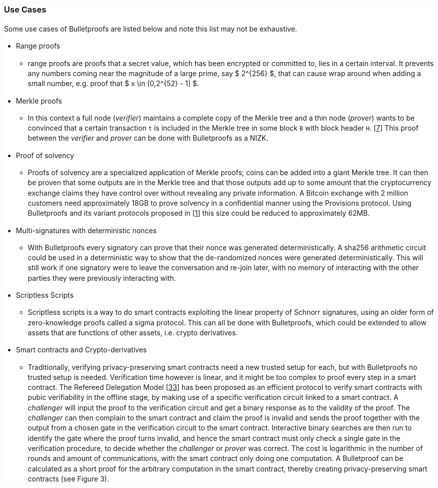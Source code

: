 
### Use Cases

Some use cases of Bulletproofs are listed below and note this list may not be exhaustive.

- Range proofs

  - range proofs are proofs that a secret value, which has been encrypted or committed to, lies in a certain interval. It prevents any numbers coming near the magnitude of a large prime, say $ 2^{256} $, that can cause wrap around when adding a small number, e.g. proof that $ x \in [0,2^{52} - 1] $.
- Merkle proofs

  - In this context a full node (*verifier*) maintains a complete copy of the Merkle tree and a thin node (*prover*) wants to be convinced that a certain transaction <code>t</code> is included in the Merkle tree in some block <code>B</code> with block header <code>H</code>.  [[7]] This proof between the *verifier* and *prover* can be done with Bulletproofs as a NIZK.
- Proof of solvency

  - Proofs of solvency are a specialized application of Merkle proofs; coins can be added into a giant Merkle tree. It can then be proven that some outputs are in the Merkle tree and that those outputs add up to some amount that the cryptocurrency exchange claims they have control over without revealing any private information. A Bitcoin exchange with 2 million customers need approximately 18GB to prove solvency in a confidential manner using the Provisions protocol. Using Bulletproofs and its variant protocols proposed in [[1]] this size could be reduced to approximately 62MB.
- Multi-signatures with deterministic nonces

  - With Bulletproofs every signatory can prove that their nonce was generated deterministically. A sha256 arithmetic circuit could be used in a deterministic way to show that the de-randomized nonces were generated deterministically. This will still work if one signatory were to leave the conversation and re-join later, with no memory of interacting with the other parties they were previously interacting with.
- Scriptless Scripts

  - Scriptless scripts is a way to do smart contracts exploiting the linear property of Schnorr signatures, using an older form of zero-knowledge proofs called a sigma protocol. This can all be done with Bulletproofs, which could be extended to allow assets that are functions of other assets, i.e. crypto derivatives.
- Smart contracts and Crypto-derivatives
  - Traditionally, verifying privacy-preserving smart contracts need a new trusted setup for each, but with Bulletproofs no trusted setup is needed. Verification time however is linear, and it might be too complex to proof every step in a smart contract. The Refereed Delegation Model [[33]] has been proposed as an efficient protocol to verify smart contracts with pubic verifiability in the offline stage, by making use of a specific verification circuit linked to a smart contract. A *challenger* will input the proof to the verification circuit and get a binary response as to the validity of the proof. The *challenger* can then complain to the smart contract and claim the proof is invalid and sends the proof together with the output from a chosen gate in the verification circuit to the smart contract. Interactive binary searches are then run to identify the gate where the proof turns invalid, and hence the smart contract must only check a single gate in the verification procedure, to decide whether the *challenger* or *prover* was correct. The cost is logarithmic in the number of rounds and amount of communications, with the smart contract only doing one computation. A Bulletproof can be calculated as a short proof for the arbitrary computation in the smart contract, thereby creating privacy-preserving smart contracts (see Figure&nbsp;3). 


[1]: http://web.stanford.edu/~buenz/pubs/bulletproofs.pdf
[2]: https://diyhpl.us/wiki/transcripts/2018-02-02-andrew-poelstra-bulletproofs
[3]: https://drive.google.com/file/d/18OTVGX7COgvnZ7T0ke-ajhMWwOHOWfKV/view
[4]: https://medium.com/wolverineblockchain/decoding-zk-snarks-85e73886a040
[5]: https://cyber.stanford.edu/sites/default/files/bpase18.pptx
[6]: http://diyhpl.us/wiki/transcripts/blockchain-protocol-analysis-security-engineering/2018/bulletproofs
[7]: https://bitcoin.stackexchange.com/questions/69018/merkle-root-and-merkle-proofs
[8]: https://forum.getmonero.org/22/completed-tasks/90007/bulletproofs-audit-fundraising
[9]: https://ostif.org/the-quarkslab-and-kudelski-security-audits-of-monero-bulletproofs-are-complete
[10]: https://www.reddit.com/r/Bitcoin/comments/7w72pq/bulletproofs_presentation_at_feb_2_milan_meetup
[11]: https://ostif.org/the-ostif-and-quarkslab-audit-of-monero-bulletproofs-is-complete-critical-bug-patched/
[12]: https://eprint.iacr.org/2016/263.pdf
[13]: https://link.springer.com/content/pdf/10.1007%2F978-3-642-03356-8_12.pdf
[14]: https://signal.org/docs/specifications/xeddsa
[15]: https://blockstream.com/bitcoin17-final41.pdf
[16]: https://en.wikipedia.org/wiki/Zero-knowledge_proof
[17]: https://en.wikipedia.org/wiki/Discrete_logarithm
[18]: https://link.springer.com/content/pdf/10.1007%2F3-540-47721-7_12.pdf
[19]: https://link.springer.com/content/pdf/10.1007%2F978-3-642-34961-4_38.pdf
[20]: https://www.weusecoins.com/mimble-wimble-andrew-poelstra
[21]: https://github.com/mimblewimble/grin/issues/721
[22]: https://hackage.haskell.org/package/pedersen-commitment
[23]: https://zkproof.org/documents.html
[24]: https://eprint.iacr.org/2017/237.pdf
[25]: https://github.com/ElementsProject/secp256k1-zkp
[26]: https://github.com/apoelstra/secp256k1-mw/tree/bulletproofs
[27]: https://github.com/bbuenz/BulletProofLib
[28]: https://github.com/dalek-cryptography/bulletproofs
[29]: https://github.com/adjoint-io/bulletproofs
[30]: https://github.com/mimblewimble/secp256k1-zkp
[31]: https://moderncrypto.org/mail-archive/curves/2017/000846.html
[32]: http://safecurves.cr.yp.to/
[33]: https://eprint.iacr.org/2011/518.pdf
[34]: https://doc-internal.dalek.rs/bulletproofs/aggregation/index.html
[35]: https://github.com/mimblewimble/grin/issues/273
[36]: https://en.wikipedia.org/wiki/Commitment_scheme
[37]: http://cryptography.wikia.com/wiki/Commitment_scheme
[38]: https://www.adjoint.io/docs/cryptography.html#pedersen-commitment-scheme
[39]: https://www.cs.cornell.edu/courses/cs754/2001fa/129.pdf
[40]: http://www.semper.org/sirene/publ/SaSt_01.dh-et-al.long.pdf
[41]: http://cryptography.wikia.com/wiki/Cryptographic_nonce
[42]: https://en.wikipedia.org/wiki/Cryptographic_nonce
[43]: http://www.e-ijaet.org/media/58I6-IJAET0612695.pdf
[44]: http://www-verimag.imag.fr/~plafourc/teaching/Elgamal.pdf
[45]: https://en.wikipedia.org/wiki/Decisional_Diffie%E2%80%93Hellman_assumption
[46]: https://doc.dalek.rs/bulletproofs/index.html
[47]: https://en.wikipedia.org/wiki/Arithmetic_circuit_complexity
[48]: https://blog.chain.com/bulletproof-multi-party-computation-in-rust-with-session-types-b3da6e928d5d
[49]: https://medium.com/interstellar/bulletproofs-pre-release-fcb1feb36d4b
[50]: http://andrea.corbellini.name/2015/05/17/elliptic-curve-cryptography-a-gentle-introduction
[51]: https://en.wikipedia.org/wiki/Hadamard_product_(matrices)
[ac~]: #ac
[afs~]: #afs
[cs~]: #cs
[dlp~]: #dlp
[egc~]: #egc
[fsh~]: #fsh
[hdmp~]: #hdmp
[nonce~]: #nonce
[pc~]: #pc
[ts~]: #ts
[zk~]: #zk
[term?~]: #term